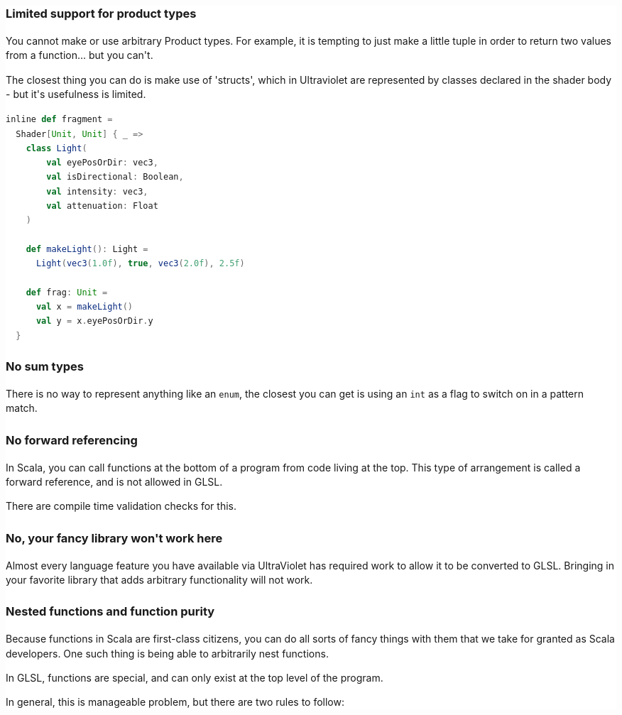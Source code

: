 ### Limited support for product types

You cannot make or use arbitrary Product types. For example, it is tempting to just make a little tuple in order to return two values from a function... but you can't.

The closest thing you can do is make use of 'structs', which in Ultraviolet are represented by classes declared in the shader body - but it's usefulness is limited.

```scala
inline def fragment =
  Shader[Unit, Unit] { _ =>
    class Light(
        val eyePosOrDir: vec3,
        val isDirectional: Boolean,
        val intensity: vec3,
        val attenuation: Float
    )

    def makeLight(): Light =
      Light(vec3(1.0f), true, vec3(2.0f), 2.5f)

    def frag: Unit =
      val x = makeLight()
      val y = x.eyePosOrDir.y
  }
```

### No sum types

There is no way to represent anything like an `enum`, the closest you can get is using an `int` as a flag to switch on in a pattern match.

### No forward referencing

In Scala, you can call functions at the bottom of a program from code living at the top. This type of arrangement is called a forward reference, and is not allowed in GLSL.

There are compile time validation checks for this.

### No, your fancy library won't work here

Almost every language feature you have available via UltraViolet has required work to allow it to be converted to GLSL. Bringing in your favorite library that adds arbitrary functionality will not work.

### Nested functions and function purity

Because functions in Scala are first-class citizens, you can do all sorts of fancy things with them that we take for granted as Scala developers. One such thing is being able to arbitrarily nest functions.

In GLSL, functions are special, and can only exist at the top level of the program.

In general, this is manageable problem, but there are two rules to follow:
